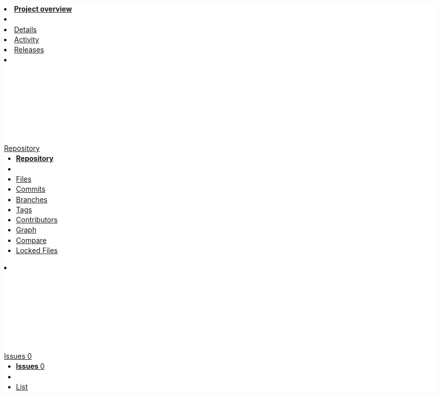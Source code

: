 <li class="fly-out-top-item"><a href="https://gitlab.com/fajri2002/lelang-online"><strong class="fly-out-top-item-name">
Project overview
</strong>
</a></li><li class="divider fly-out-top-item"></li>
<li class=""><a title="Project details" class="shortcuts-project" href="https://gitlab.com/fajri2002/lelang-online"><span>Details</span>
</a></li><li class=""><a title="Activity" class="shortcuts-project-activity" data-qa-selector="activity_link" href="https://gitlab.com/fajri2002/lelang-online/activity"><span>Activity</span>
</a></li><li class=""><a title="Releases" class="shortcuts-project-releases" href="https://gitlab.com/fajri2002/lelang-online/-/releases"><span>Releases</span>
</a></li></ul>
</li><li class="active"><a class="shortcuts-tree qa-project-menu-repo" href="https://gitlab.com/fajri2002/lelang-online/-/tree/master"><div class="nav-icon-container">
<svg><use xlink:href="https://gitlab.com/assets/icons-08baceaa8b3d86902032f77e02487f6fb85bad88ef0e20d42440fe83757c50ab.svg#doc-text"></use></svg>
</div>
<span class="nav-item-name" id="js-onboarding-repo-link">
Repository
</span>
</a><ul class="sidebar-sub-level-items">
<li class="fly-out-top-item active"><a href="https://gitlab.com/fajri2002/lelang-online/-/tree/master"><strong class="fly-out-top-item-name">
Repository
</strong>
</a></li><li class="divider fly-out-top-item"></li>
<li class="active"><a href="https://gitlab.com/fajri2002/lelang-online/-/tree/master">Files
</a></li><li class=""><a id="js-onboarding-commits-link" href="https://gitlab.com/fajri2002/lelang-online/-/commits/master">Commits
</a></li><li class=""><a class="qa-branches-link" id="js-onboarding-branches-link" href="https://gitlab.com/fajri2002/lelang-online/-/branches">Branches
</a></li><li class=""><a href="https://gitlab.com/fajri2002/lelang-online/-/tags">Tags
</a></li><li class=""><a href="https://gitlab.com/fajri2002/lelang-online/-/graphs/master">Contributors
</a></li><li class=""><a href="https://gitlab.com/fajri2002/lelang-online/-/network/master">Graph
</a></li><li class=""><a href="https://gitlab.com/fajri2002/lelang-online/-/compare?from=master&amp;to=master">Compare
</a></li><li class=""><a data-qa-selector="path_locks_link" href="https://gitlab.com/fajri2002/lelang-online/path_locks">Locked Files
</a></li>
</ul>
</li><li class=""><a class="shortcuts-issues qa-issues-item" href="https://gitlab.com/fajri2002/lelang-online/-/issues"><div class="nav-icon-container">
<svg><use xlink:href="https://gitlab.com/assets/icons-08baceaa8b3d86902032f77e02487f6fb85bad88ef0e20d42440fe83757c50ab.svg#issues"></use></svg>
</div>
<span class="nav-item-name" id="js-onboarding-issues-link">
Issues
</span>
<span class="badge badge-pill count issue_counter">
0
</span>
</a><ul class="sidebar-sub-level-items">
<li class="fly-out-top-item"><a href="https://gitlab.com/fajri2002/lelang-online/-/issues"><strong class="fly-out-top-item-name">
Issues
</strong>
<span class="badge badge-pill count issue_counter fly-out-badge">
0
</span>
</a></li><li class="divider fly-out-top-item"></li>
<li class=""><a title="Issues" href="https://gitlab.com/fajri2002/lelang-online/-/issues"><span>
List
</span>